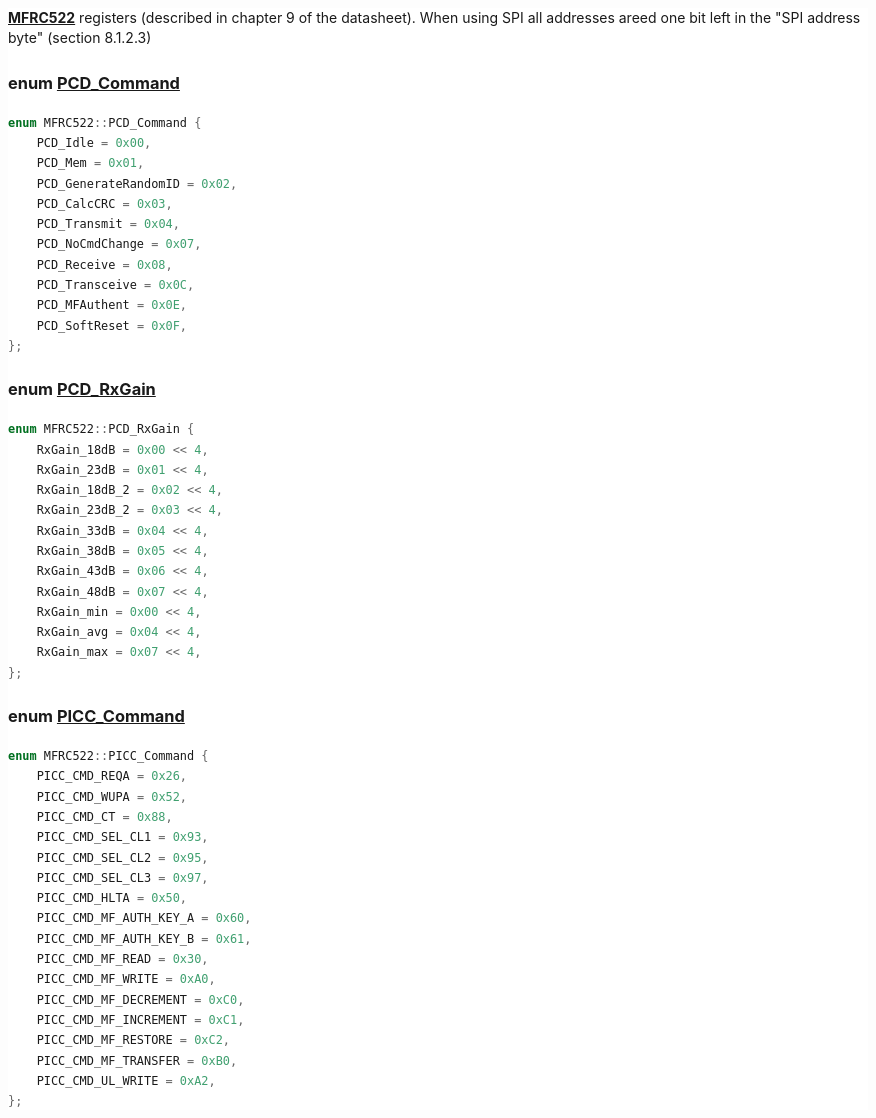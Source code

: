[**MFRC522**](mfrc522.md) registers \(described in chapter 9 of the datasheet\). When using SPI all addresses areed one bit left in the "SPI address byte" \(section 8.1.2.3\)

### enum [PCD\_Command](mfrc522.md#1a973011639bbee6ad7035ae4dd49e2e07)

```cpp
enum MFRC522::PCD_Command {
    PCD_Idle = 0x00,
    PCD_Mem = 0x01,
    PCD_GenerateRandomID = 0x02,
    PCD_CalcCRC = 0x03,
    PCD_Transmit = 0x04,
    PCD_NoCmdChange = 0x07,
    PCD_Receive = 0x08,
    PCD_Transceive = 0x0C,
    PCD_MFAuthent = 0x0E,
    PCD_SoftReset = 0x0F,
};
```

### enum [PCD\_RxGain](mfrc522.md#1ab7e2bdb063a8ab5f8f29bd05e6867335)

```cpp
enum MFRC522::PCD_RxGain {
    RxGain_18dB = 0x00 << 4,
    RxGain_23dB = 0x01 << 4,
    RxGain_18dB_2 = 0x02 << 4,
    RxGain_23dB_2 = 0x03 << 4,
    RxGain_33dB = 0x04 << 4,
    RxGain_38dB = 0x05 << 4,
    RxGain_43dB = 0x06 << 4,
    RxGain_48dB = 0x07 << 4,
    RxGain_min = 0x00 << 4,
    RxGain_avg = 0x04 << 4,
    RxGain_max = 0x07 << 4,
};
```

### enum [PICC\_Command](mfrc522.md#1a5d46a0e2b34b21f51f40ea95795b5e49)

```cpp
enum MFRC522::PICC_Command {
    PICC_CMD_REQA = 0x26,
    PICC_CMD_WUPA = 0x52,
    PICC_CMD_CT = 0x88,
    PICC_CMD_SEL_CL1 = 0x93,
    PICC_CMD_SEL_CL2 = 0x95,
    PICC_CMD_SEL_CL3 = 0x97,
    PICC_CMD_HLTA = 0x50,
    PICC_CMD_MF_AUTH_KEY_A = 0x60,
    PICC_CMD_MF_AUTH_KEY_B = 0x61,
    PICC_CMD_MF_READ = 0x30,
    PICC_CMD_MF_WRITE = 0xA0,
    PICC_CMD_MF_DECREMENT = 0xC0,
    PICC_CMD_MF_INCREMENT = 0xC1,
    PICC_CMD_MF_RESTORE = 0xC2,
    PICC_CMD_MF_TRANSFER = 0xB0,
    PICC_CMD_UL_WRITE = 0xA2,
};
```
